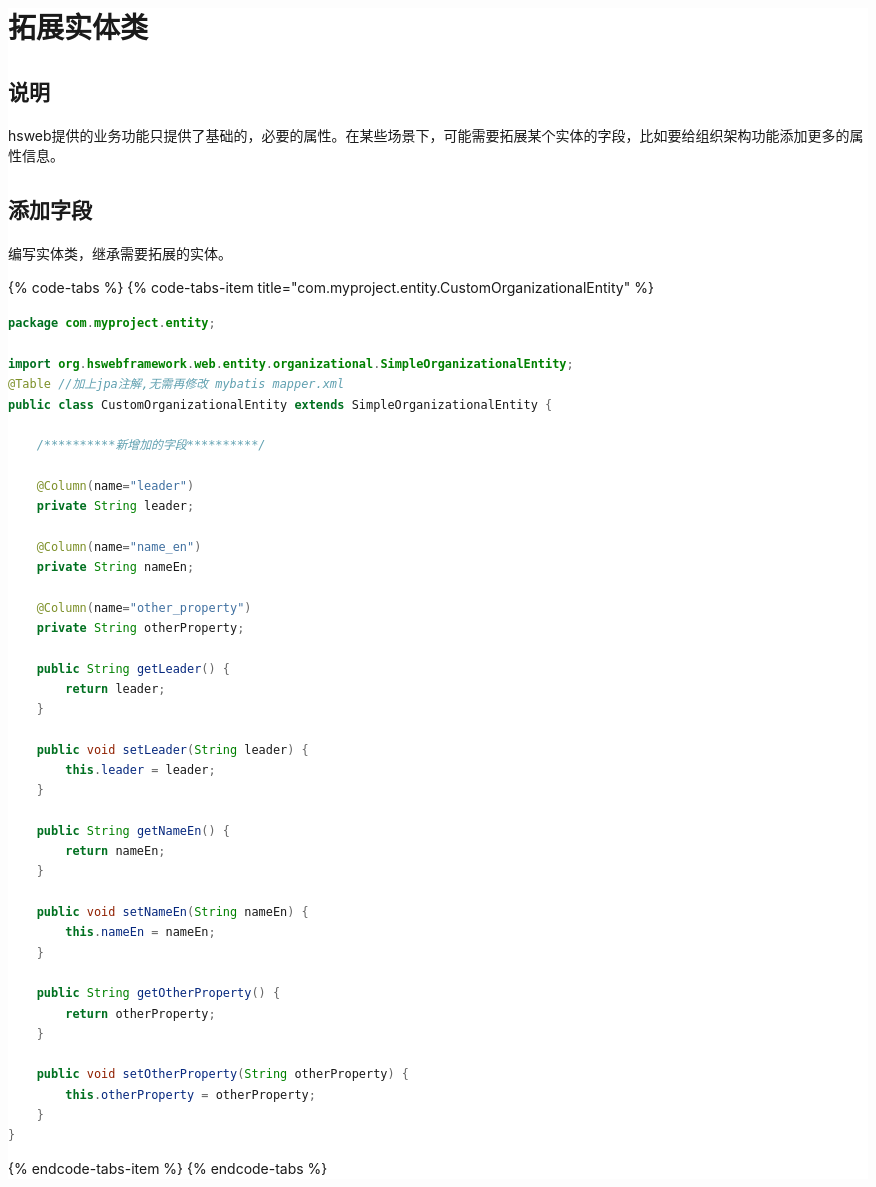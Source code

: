 # 拓展实体类

## 说明

hsweb提供的业务功能只提供了基础的，必要的属性。在某些场景下，可能需要拓展某个实体的字段，比如要给组织架构功能添加更多的属性信息。

## 添加字段

编写实体类，继承需要拓展的实体。

{% code-tabs %}
{% code-tabs-item title="com.myproject.entity.CustomOrganizationalEntity" %}
```java
package com.myproject.entity;

import org.hswebframework.web.entity.organizational.SimpleOrganizationalEntity;
@Table //加上jpa注解,无需再修改 mybatis mapper.xml
public class CustomOrganizationalEntity extends SimpleOrganizationalEntity {
    
    /**********新增加的字段**********/
    
    @Column(name="leader")
    private String leader;

    @Column(name="name_en")
    private String nameEn;

    @Column(name="other_property")
    private String otherProperty;

    public String getLeader() {
        return leader;
    }

    public void setLeader(String leader) {
        this.leader = leader;
    }

    public String getNameEn() {
        return nameEn;
    }

    public void setNameEn(String nameEn) {
        this.nameEn = nameEn;
    }

    public String getOtherProperty() {
        return otherProperty;
    }

    public void setOtherProperty(String otherProperty) {
        this.otherProperty = otherProperty;
    }
}
```
{% endcode-tabs-item %}
{% endcode-tabs %}
